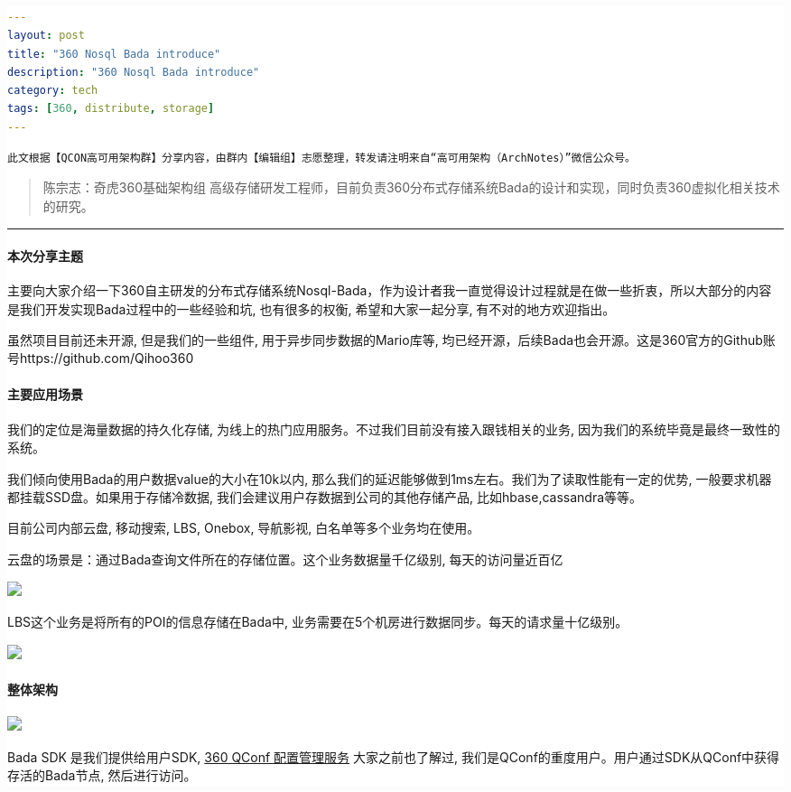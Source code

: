```yaml
---
layout: post
title: "360 Nosql Bada introduce"
description: "360 Nosql Bada introduce"
category: tech
tags: [360, distribute, storage]
---
```


    此文根据【QCON高可用架构群】分享内容，由群内【编辑组】志愿整理，转发请注明来自“高可用架构（ArchNotes）”微信公众号。  

> 陈宗志：奇虎360基础架构组 高级存储研发工程师，目前负责360分布式存储系统Bada的设计和实现，同时负责360虚拟化相关技术的研究。


---------- 

#### 本次分享主题


主要向大家介绍一下360自主研发的分布式存储系统Nosql-Bada，作为设计者我一直觉得设计过程就是在做一些折衷，所以大部分的内容是我们开发实现Bada过程中的一些经验和坑, 也有很多的权衡, 希望和大家一起分享, 有不对的地方欢迎指出。



虽然项目目前还未开源, 但是我们的一些组件, 用于异步同步数据的Mario库等, 均已经开源，后续Bada也会开源。这是360官方的Github账号https://github.com/Qihoo360


#### 主要应用场景


我们的定位是海量数据的持久化存储, 为线上的热门应用服务。不过我们目前没有接入跟钱相关的业务, 因为我们的系统毕竟是最终一致性的系统。


我们倾向使用Bada的用户数据value的大小在10k以内, 那么我们的延迟能够做到1ms左右。我们为了读取性能有一定的优势, 一般要求机器都挂载SSD盘。如果用于存储冷数据, 我们会建议用户存数据到公司的其他存储产品, 比如hbase,cassandra等等。


目前公司内部云盘, 移动搜索, LBS, Onebox, 导航影视, 白名单等多个业务均在使用。


云盘的场景是：通过Bada查询文件所在的存储位置。这个业务数据量千亿级别, 每天的访问量近百亿

![](http://i.imgur.com/Ydg7yKJ.jpg)


LBS这个业务是将所有的POI的信息存储在Bada中, 业务需要在5个机房进行数据同步。每天的请求量十亿级别。


![](http://i.imgur.com/fm2DIKz.jpg)


#### 整体架构

 

![](http://i.imgur.com/0BdMZdG.jpg) 


Bada SDK 是我们提供给用户SDK, [360 QConf 配置管理服务](http://mp.weixin.qq.com/s?__biz=MzAwMDU1MTE1OQ==&mid=208311811&idx=1&sn=1c0b16d2e284ad0d5d65e5311e81010d#rd "360 QConf 配置管理服务") 大家之前也了解过, 我们是QConf的重度用户。用户通过SDK从QConf中获得存活的Bada节点, 然后进行访问。
